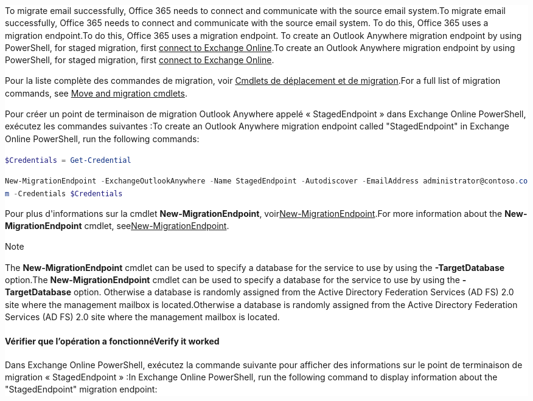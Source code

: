 <span data-ttu-id="64081-193">To migrate email successfully, Office 365 needs to connect and communicate with the source email system.</span><span class="sxs-lookup"><span data-stu-id="64081-193">To migrate email successfully, Office 365 needs to connect and communicate with the source email system.</span></span> <span data-ttu-id="64081-194">To do this, Office 365 uses a migration endpoint.</span><span class="sxs-lookup"><span data-stu-id="64081-194">To do this, Office 365 uses a migration endpoint.</span></span> <span data-ttu-id="64081-195">To create an Outlook Anywhere migration endpoint by using PowerShell, for staged migration, first [connect to Exchange Online](https://go.microsoft.com/fwlink/p/?LinkId=534121).</span><span class="sxs-lookup"><span data-stu-id="64081-195">To create an Outlook Anywhere migration endpoint by using PowerShell, for staged migration, first [connect to Exchange Online](https://go.microsoft.com/fwlink/p/?LinkId=534121).</span></span> 
  
<span data-ttu-id="64081-196">Pour la liste complète des commandes de migration, voir [Cmdlets de déplacement et de migration](https://go.microsoft.com/fwlink/p/?LinkId=534750).</span><span class="sxs-lookup"><span data-stu-id="64081-196">For a full list of migration commands, see [Move and migration cmdlets](https://go.microsoft.com/fwlink/p/?LinkId=534750).</span></span>
  
<span data-ttu-id="64081-197">Pour créer un point de terminaison de migration Outlook Anywhere appelé « StagedEndpoint » dans Exchange Online PowerShell, exécutez les commandes suivantes :</span><span class="sxs-lookup"><span data-stu-id="64081-197">To create an Outlook Anywhere migration endpoint called "StagedEndpoint" in Exchange Online PowerShell, run the following commands:</span></span>
  
```powershell
$Credentials = Get-Credential
```

```powershell
New-MigrationEndpoint -ExchangeOutlookAnywhere -Name StagedEndpoint -Autodiscover -EmailAddress administrator@contoso.com -Credentials $Credentials
```

<span data-ttu-id="64081-198">Pour plus d'informations sur la cmdlet **New-MigrationEndpoint**, voir[New-MigrationEndpoint](https://go.microsoft.com/fwlink/p/?LinkId=536437).</span><span class="sxs-lookup"><span data-stu-id="64081-198">For more information about the **New-MigrationEndpoint** cmdlet, see[New-MigrationEndpoint](https://go.microsoft.com/fwlink/p/?LinkId=536437).</span></span>
  
> [!NOTE]
> <span data-ttu-id="64081-199">The **New-MigrationEndpoint** cmdlet can be used to specify a database for the service to use by using the **-TargetDatabase** option.</span><span class="sxs-lookup"><span data-stu-id="64081-199">The **New-MigrationEndpoint** cmdlet can be used to specify a database for the service to use by using the **-TargetDatabase** option.</span></span> <span data-ttu-id="64081-200">Otherwise a database is randomly assigned from the Active Directory Federation Services (AD FS) 2.0 site where the management mailbox is located.</span><span class="sxs-lookup"><span data-stu-id="64081-200">Otherwise a database is randomly assigned from the Active Directory Federation Services (AD FS) 2.0 site where the management mailbox is located.</span></span>
  
#### <a name="verify-it-worked"></a><span data-ttu-id="64081-201">Vérifier que l’opération a fonctionné</span><span class="sxs-lookup"><span data-stu-id="64081-201">Verify it worked</span></span>

<span data-ttu-id="64081-202">Dans Exchange Online PowerShell, exécutez la commande suivante pour afficher des informations sur le point de terminaison de migration « StagedEndpoint » :</span><span class="sxs-lookup"><span data-stu-id="64081-202">In Exchange Online PowerShell, run the following command to display information about the "StagedEndpoint" migration endpoint:</span></span>
  